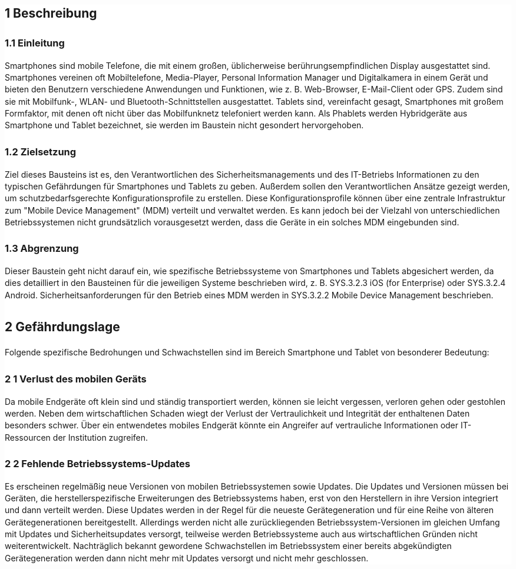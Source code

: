 1 Beschreibung
--------------

### 1.1 Einleitung

Smartphones sind mobile Telefone, die mit einem großen, üblicherweise berührungsempfindlichen Display ausgestattet sind. Smartphones vereinen oft Mobiltelefone, Media-Player, Personal Information Manager und Digitalkamera in einem Gerät und bieten den Benutzern verschiedene Anwendungen und Funktionen, wie z. B. Web-Browser, E-Mail-Client oder GPS. Zudem sind sie mit Mobilfunk-, WLAN- und Bluetooth-Schnittstellen ausgestattet. Tablets sind, vereinfacht gesagt, Smartphones mit großem Formfaktor, mit denen oft nicht über das Mobilfunknetz telefoniert werden kann. Als Phablets werden Hybridgeräte aus Smartphone und Tablet bezeichnet, sie werden im Baustein nicht gesondert hervorgehoben.

### 1.2 Zielsetzung

Ziel dieses Bausteins ist es, den Verantwortlichen des Sicherheitsmanagements und des IT-Betriebs Informationen zu den typischen Gefährdungen für Smartphones und Tablets zu geben. Außerdem sollen den Verantwortlichen Ansätze gezeigt werden, um schutzbedarfsgerechte Konfigurationsprofile zu erstellen. Diese Konfigurationsprofile können über eine zentrale Infrastruktur zum "Mobile Device Management" (MDM) verteilt und verwaltet werden. Es kann jedoch bei der Vielzahl von unterschiedlichen Betriebssystemen nicht grundsätzlich vorausgesetzt werden, dass die Geräte in ein solches MDM eingebunden sind. 

### 1.3 Abgrenzung

Dieser Baustein geht nicht darauf ein, wie spezifische Betriebssysteme von Smartphones und Tablets abgesichert werden, da dies detailliert in den Bausteinen für die jeweiligen Systeme beschrieben wird, z. B. SYS.3.2.3 iOS (for Enterprise) oder SYS.3.2.4 Android. Sicherheitsanforderungen für den Betrieb eines MDM werden in SYS.3.2.2 Mobile Device Management beschrieben. 

2 Gefährdungslage
-----------------

Folgende spezifische Bedrohungen und Schwachstellen sind im Bereich Smartphone und Tablet von besonderer Bedeutung:

### 2 1 Verlust des mobilen Geräts

Da mobile Endgeräte oft klein sind und ständig transportiert werden, können sie leicht vergessen, verloren gehen oder gestohlen werden. Neben dem wirtschaftlichen Schaden wiegt der Verlust der Vertraulichkeit und Integrität der enthaltenen Daten besonders schwer. Über ein entwendetes mobiles Endgerät könnte ein Angreifer auf vertrauliche Informationen oder IT-Ressourcen der Institution zugreifen.

### 2 2 Fehlende Betriebssystems-Updates

Es erscheinen regelmäßig neue Versionen von mobilen Betriebssystemen sowie Updates. Die Updates und Versionen müssen bei Geräten, die herstellerspezifische Erweiterungen des Betriebssystems haben, erst von den Herstellern in ihre Version integriert und dann verteilt werden. Diese Updates werden in der Regel für die neueste Gerätegeneration und für eine Reihe von älteren Gerätegenerationen bereitgestellt. Allerdings werden nicht alle zurückliegenden Betriebssystem-Versionen im gleichen Umfang mit Updates und Sicherheitsupdates versorgt, teilweise werden Betriebssysteme auch aus wirtschaftlichen Gründen nicht weiterentwickelt. Nachträglich bekannt gewordene Schwachstellen im Betriebssystem einer bereits abgekündigten Gerätegeneration werden dann nicht mehr mit Updates versorgt und nicht mehr geschlossen.
